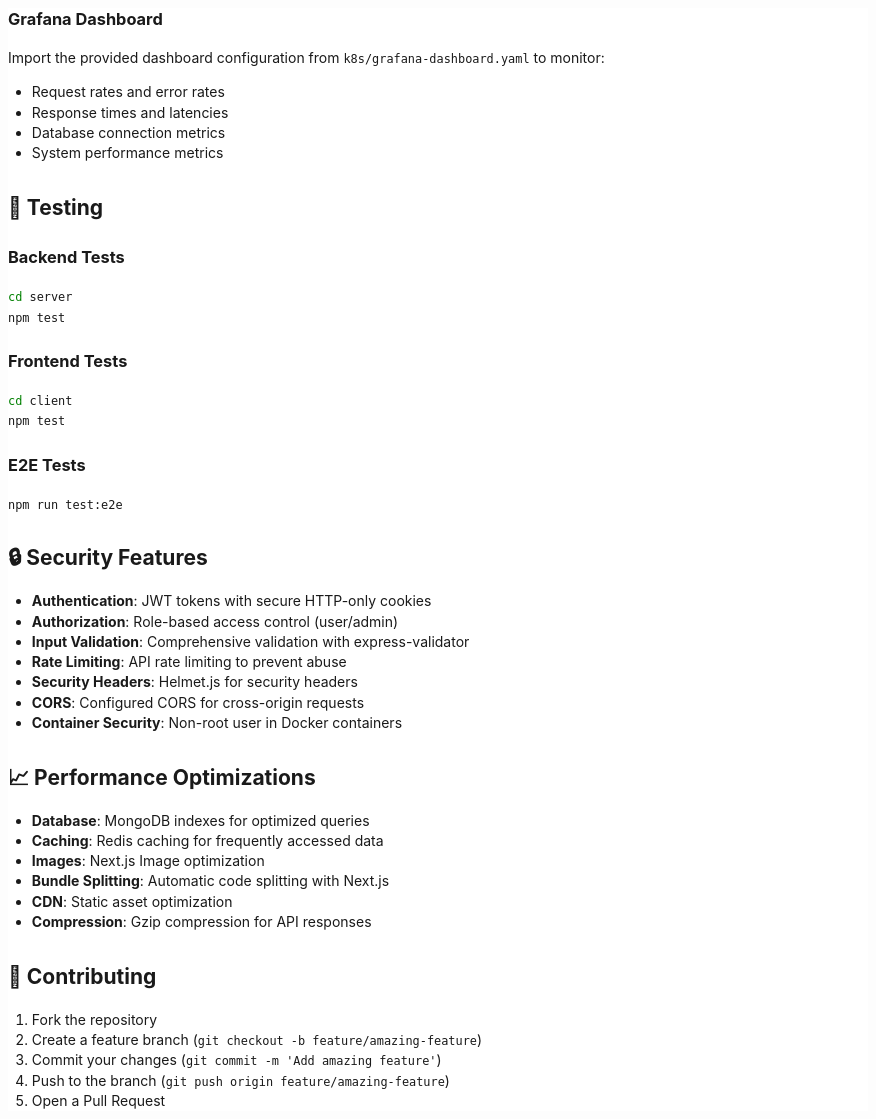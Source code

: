 ### Grafana Dashboard
Import the provided dashboard configuration from `k8s/grafana-dashboard.yaml` to monitor:
- Request rates and error rates
- Response times and latencies
- Database connection metrics
- System performance metrics

## 🧪 Testing

### Backend Tests
```bash
cd server
npm test
```

### Frontend Tests
```bash
cd client
npm test
```

### E2E Tests
```bash
npm run test:e2e
```

## 🔒 Security Features

- **Authentication**: JWT tokens with secure HTTP-only cookies
- **Authorization**: Role-based access control (user/admin)
- **Input Validation**: Comprehensive validation with express-validator
- **Rate Limiting**: API rate limiting to prevent abuse
- **Security Headers**: Helmet.js for security headers
- **CORS**: Configured CORS for cross-origin requests
- **Container Security**: Non-root user in Docker containers

## 📈 Performance Optimizations

- **Database**: MongoDB indexes for optimized queries
- **Caching**: Redis caching for frequently accessed data
- **Images**: Next.js Image optimization
- **Bundle Splitting**: Automatic code splitting with Next.js
- **CDN**: Static asset optimization
- **Compression**: Gzip compression for API responses

## 🤝 Contributing

1. Fork the repository
2. Create a feature branch (`git checkout -b feature/amazing-feature`)
3. Commit your changes (`git commit -m 'Add amazing feature'`)
4. Push to the branch (`git push origin feature/amazing-feature`)
5. Open a Pull Request
